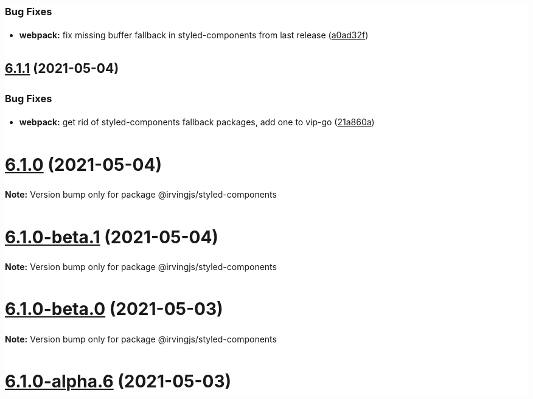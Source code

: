 
### Bug Fixes

* **webpack:** fix missing buffer fallback in styled-components from last release ([a0ad32f](https://github.com/alleyinteractive/irving/packages/styled-components/commit/a0ad32fb7be6014731bde71f267b2a6c409d10f9))





## [6.1.1](https://github.com/alleyinteractive/irving/packages/styled-components/compare/v6.1.0...v6.1.1) (2021-05-04)


### Bug Fixes

* **webpack:** get rid of styled-components fallback packages, add one to vip-go ([21a860a](https://github.com/alleyinteractive/irving/packages/styled-components/commit/21a860a2dfadfd1e00fb961fed008ceec44d7cfc))





# [6.1.0](https://github.com/alleyinteractive/irving/packages/styled-components/compare/v6.1.0-beta.1...v6.1.0) (2021-05-04)

**Note:** Version bump only for package @irvingjs/styled-components





# [6.1.0-beta.1](https://github.com/alleyinteractive/irving/packages/styled-components/compare/v6.1.0-beta.0...v6.1.0-beta.1) (2021-05-04)

**Note:** Version bump only for package @irvingjs/styled-components





# [6.1.0-beta.0](https://github.com/alleyinteractive/irving/packages/styled-components/compare/v6.1.0-alpha.6...v6.1.0-beta.0) (2021-05-03)

**Note:** Version bump only for package @irvingjs/styled-components





# [6.1.0-alpha.6](https://github.com/alleyinteractive/irving/packages/styled-components/compare/v6.1.0-alpha.5...v6.1.0-alpha.6) (2021-05-03)
